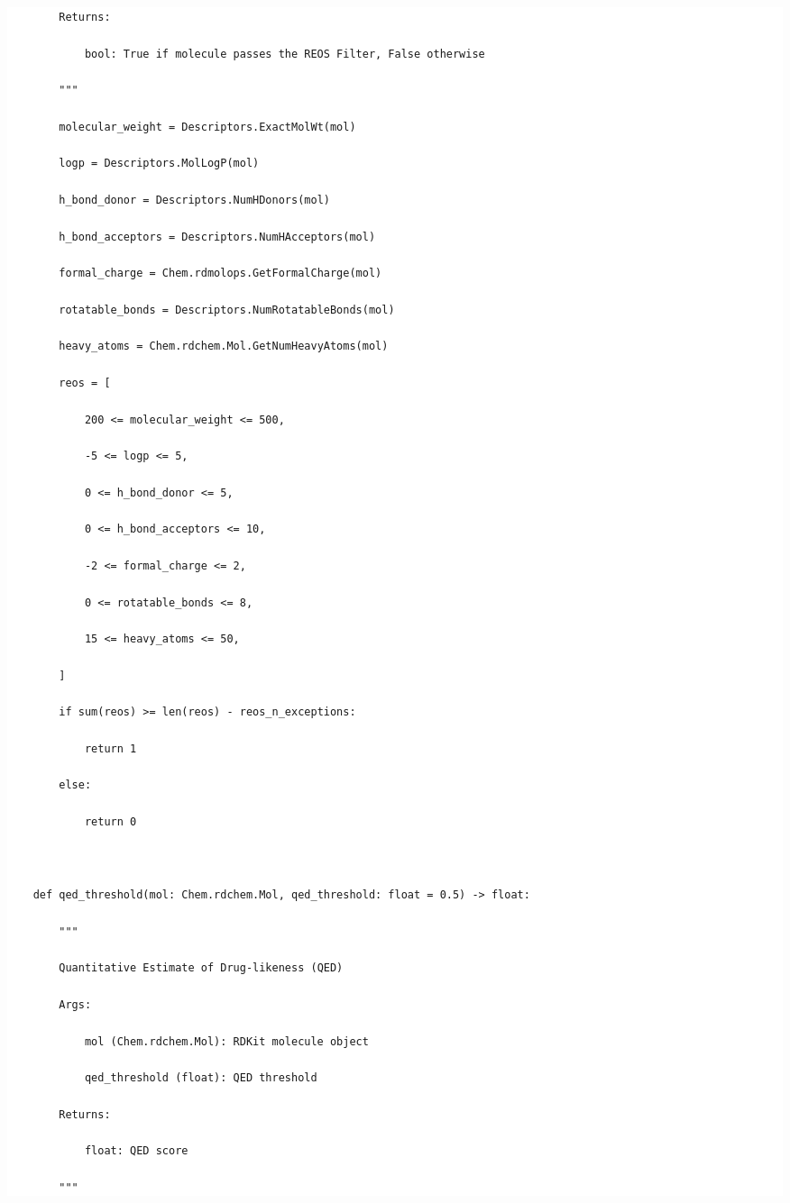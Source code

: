             Returns:

                bool: True if molecule passes the REOS Filter, False otherwise

            """

            molecular_weight = Descriptors.ExactMolWt(mol)

            logp = Descriptors.MolLogP(mol)

            h_bond_donor = Descriptors.NumHDonors(mol)

            h_bond_acceptors = Descriptors.NumHAcceptors(mol)

            formal_charge = Chem.rdmolops.GetFormalCharge(mol)

            rotatable_bonds = Descriptors.NumRotatableBonds(mol)

            heavy_atoms = Chem.rdchem.Mol.GetNumHeavyAtoms(mol)

            reos = [

                200 <= molecular_weight <= 500,

                -5 <= logp <= 5,

                0 <= h_bond_donor <= 5,

                0 <= h_bond_acceptors <= 10,

                -2 <= formal_charge <= 2,

                0 <= rotatable_bonds <= 8,

                15 <= heavy_atoms <= 50,

            ]

            if sum(reos) >= len(reos) - reos_n_exceptions:

                return 1

            else:

                return 0



        def qed_threshold(mol: Chem.rdchem.Mol, qed_threshold: float = 0.5) -> float:

            """

            Quantitative Estimate of Drug-likeness (QED)

            Args:

                mol (Chem.rdchem.Mol): RDKit molecule object

                qed_threshold (float): QED threshold

            Returns:

                float: QED score

            """
